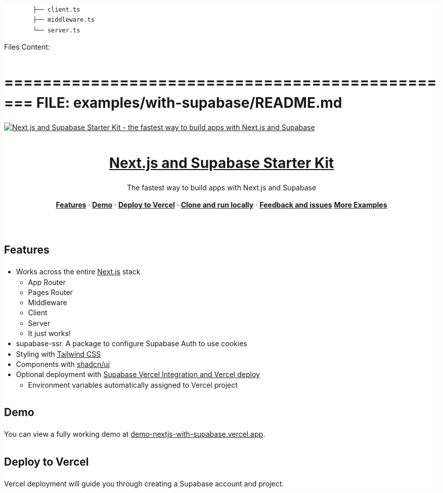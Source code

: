             ├── client.ts
            ├── middleware.ts
            └── server.ts


Files Content:

================================================
FILE: examples/with-supabase/README.md
================================================
<a href="https://demo-nextjs-with-supabase.vercel.app/">
  <img alt="Next.js and Supabase Starter Kit - the fastest way to build apps with Next.js and Supabase" src="https://demo-nextjs-with-supabase.vercel.app/opengraph-image.png">
  <h1 align="center">Next.js and Supabase Starter Kit</h1>
</a>

<p align="center">
 The fastest way to build apps with Next.js and Supabase
</p>

<p align="center">
  <a href="#features"><strong>Features</strong></a> ·
  <a href="#demo"><strong>Demo</strong></a> ·
  <a href="#deploy-to-vercel"><strong>Deploy to Vercel</strong></a> ·
  <a href="#clone-and-run-locally"><strong>Clone and run locally</strong></a> ·
  <a href="#feedback-and-issues"><strong>Feedback and issues</strong></a>
  <a href="#more-supabase-examples"><strong>More Examples</strong></a>
</p>
<br/>

## Features

- Works across the entire [Next.js](https://nextjs.org) stack
  - App Router
  - Pages Router
  - Middleware
  - Client
  - Server
  - It just works!
- supabase-ssr. A package to configure Supabase Auth to use cookies
- Styling with [Tailwind CSS](https://tailwindcss.com)
- Components with [shadcn/ui](https://ui.shadcn.com/)
- Optional deployment with [Supabase Vercel Integration and Vercel deploy](#deploy-your-own)
  - Environment variables automatically assigned to Vercel project

## Demo

You can view a fully working demo at [demo-nextjs-with-supabase.vercel.app](https://demo-nextjs-with-supabase.vercel.app/).

## Deploy to Vercel

Vercel deployment will guide you through creating a Supabase account and project.

